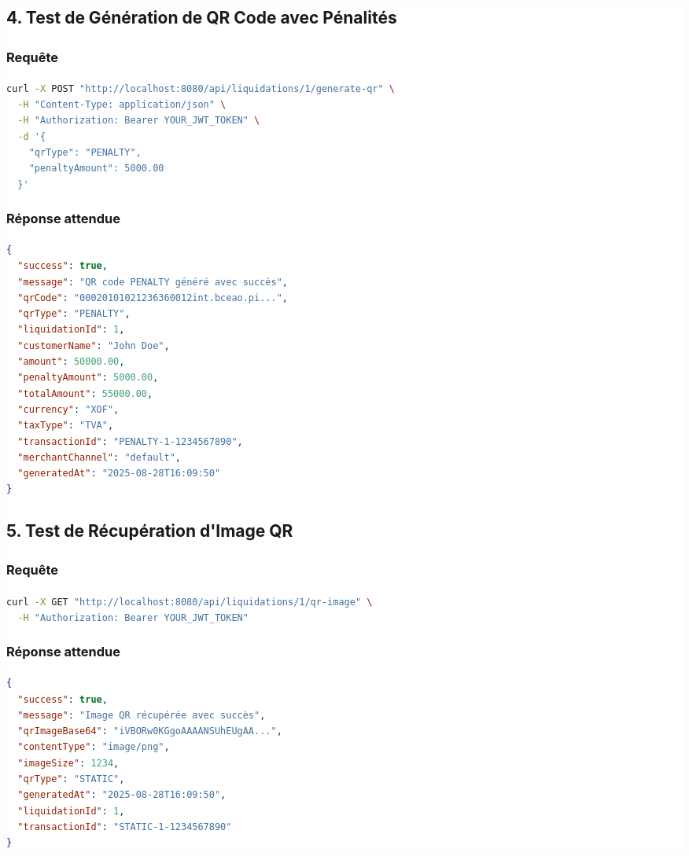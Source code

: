 ## 4. Test de Génération de QR Code avec Pénalités

### Requête
```bash
curl -X POST "http://localhost:8080/api/liquidations/1/generate-qr" \
  -H "Content-Type: application/json" \
  -H "Authorization: Bearer YOUR_JWT_TOKEN" \
  -d '{
    "qrType": "PENALTY",
    "penaltyAmount": 5000.00
  }'
```

### Réponse attendue
```json
{
  "success": true,
  "message": "QR code PENALTY généré avec succès",
  "qrCode": "00020101021236360012int.bceao.pi...",
  "qrType": "PENALTY",
  "liquidationId": 1,
  "customerName": "John Doe",
  "amount": 50000.00,
  "penaltyAmount": 5000.00,
  "totalAmount": 55000.00,
  "currency": "XOF",
  "taxType": "TVA",
  "transactionId": "PENALTY-1-1234567890",
  "merchantChannel": "default",
  "generatedAt": "2025-08-28T16:09:50"
}
```

## 5. Test de Récupération d'Image QR

### Requête
```bash
curl -X GET "http://localhost:8080/api/liquidations/1/qr-image" \
  -H "Authorization: Bearer YOUR_JWT_TOKEN"
```

### Réponse attendue
```json
{
  "success": true,
  "message": "Image QR récupérée avec succès",
  "qrImageBase64": "iVBORw0KGgoAAAANSUhEUgAA...",
  "contentType": "image/png",
  "imageSize": 1234,
  "qrType": "STATIC",
  "generatedAt": "2025-08-28T16:09:50",
  "liquidationId": 1,
  "transactionId": "STATIC-1-1234567890"
}
```
